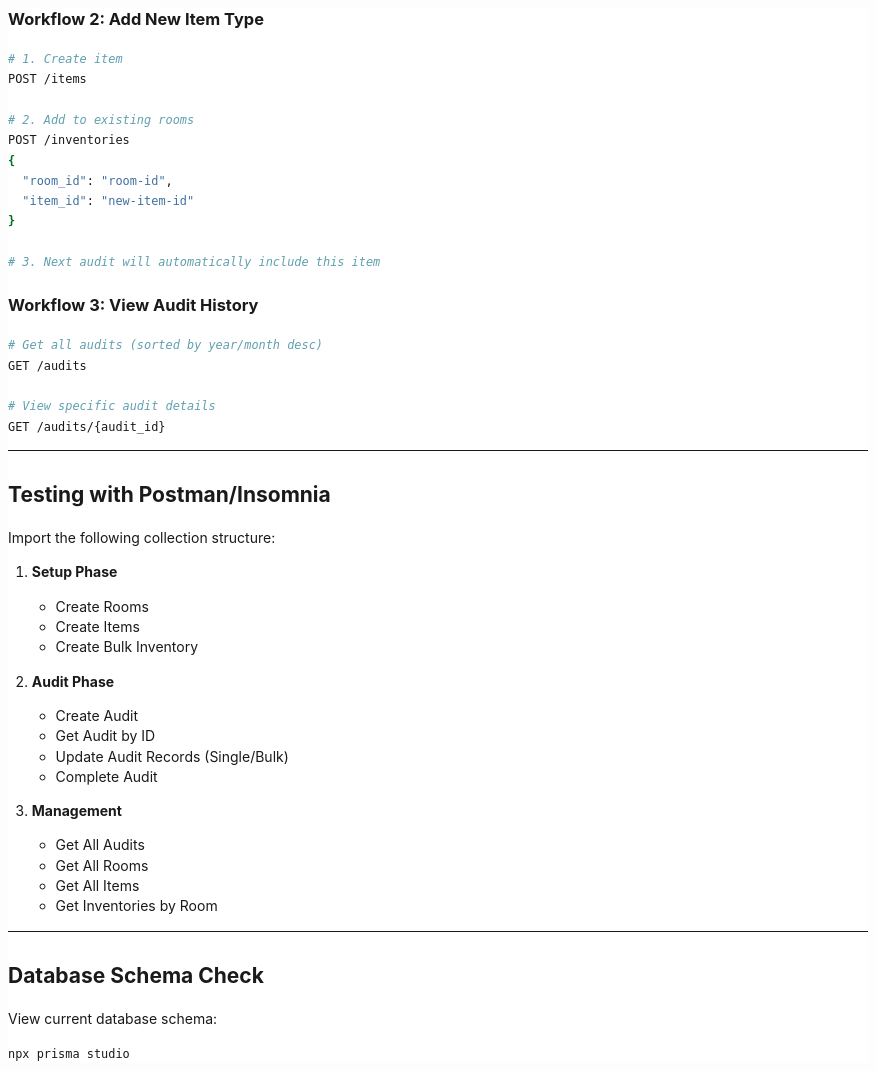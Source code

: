 ### Workflow 2: Add New Item Type
```bash
# 1. Create item
POST /items

# 2. Add to existing rooms
POST /inventories
{
  "room_id": "room-id",
  "item_id": "new-item-id"
}

# 3. Next audit will automatically include this item
```

### Workflow 3: View Audit History
```bash
# Get all audits (sorted by year/month desc)
GET /audits

# View specific audit details
GET /audits/{audit_id}
```

---

## Testing with Postman/Insomnia

Import the following collection structure:

1. **Setup Phase**
   - Create Rooms
   - Create Items
   - Create Bulk Inventory

2. **Audit Phase**
   - Create Audit
   - Get Audit by ID
   - Update Audit Records (Single/Bulk)
   - Complete Audit

3. **Management**
   - Get All Audits
   - Get All Rooms
   - Get All Items
   - Get Inventories by Room

---

## Database Schema Check

View current database schema:
```bash
npx prisma studio
```

